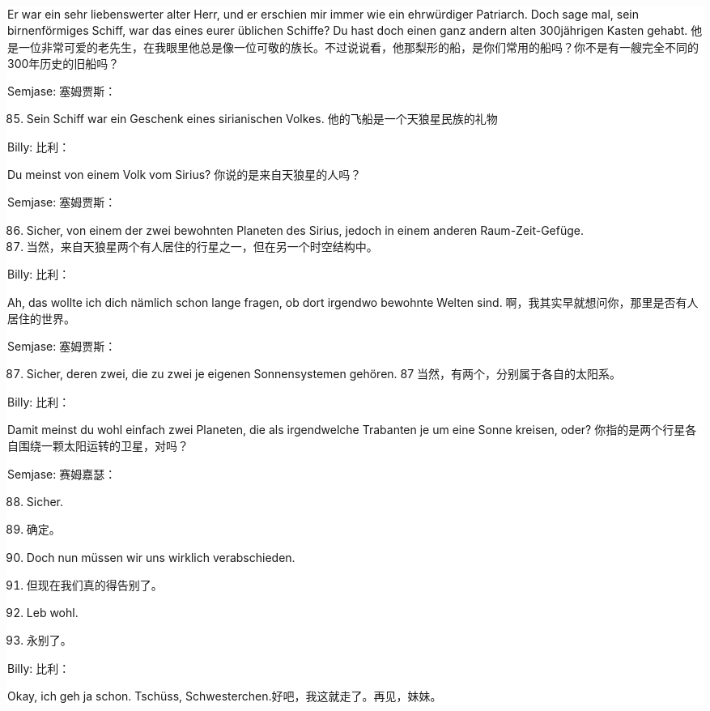 Er war ein sehr liebenswerter alter Herr, und er erschien mir immer wie ein ehrwürdiger Patriarch. Doch sage mal, sein birnenförmiges Schiff, war das eines eurer üblichen Schiffe? Du hast doch einen ganz andern alten 300jährigen Kasten gehabt.
他是一位非常可爱的老先生，在我眼里他总是像一位可敬的族长。不过说说看，他那梨形的船，是你们常用的船吗？你不是有一艘完全不同的300年历史的旧船吗？

Semjase:
塞姆贾斯：

85. Sein Schiff war ein Geschenk eines sirianischen Volkes.
他的飞船是一个天狼星民族的礼物

Billy:
比利：

Du meinst von einem Volk vom Sirius?
你说的是来自天狼星的人吗？

Semjase:
塞姆贾斯：

86. Sicher, von einem der zwei bewohnten Planeten des Sirius, jedoch in einem anderen Raum-Zeit-Gefüge.
86. 当然，来自天狼星两个有人居住的行星之一，但在另一个时空结构中。

Billy:
比利：

Ah, das wollte ich dich nämlich schon lange fragen, ob dort irgendwo bewohnte Welten sind.
啊，我其实早就想问你，那里是否有人居住的世界。

Semjase:
塞姆贾斯：

87. Sicher, deren zwei, die zu zwei je eigenen Sonnensystemen gehören.
87 当然，有两个，分别属于各自的太阳系。

Billy:
比利：

Damit meinst du wohl einfach zwei Planeten, die als irgendwelche Trabanten je um eine Sonne kreisen, oder?
你指的是两个行星各自围绕一颗太阳运转的卫星，对吗？

Semjase:
赛姆嘉瑟：

88. Sicher.
88. 确定。

89. Doch nun müssen wir uns wirklich verabschieden.
89. 但现在我们真的得告别了。

90. Leb wohl.
90. 永别了。

Billy:
比利：

Okay, ich geh ja schon. Tschüss, Schwesterchen.好吧，我这就走了。再见，妹妹。

